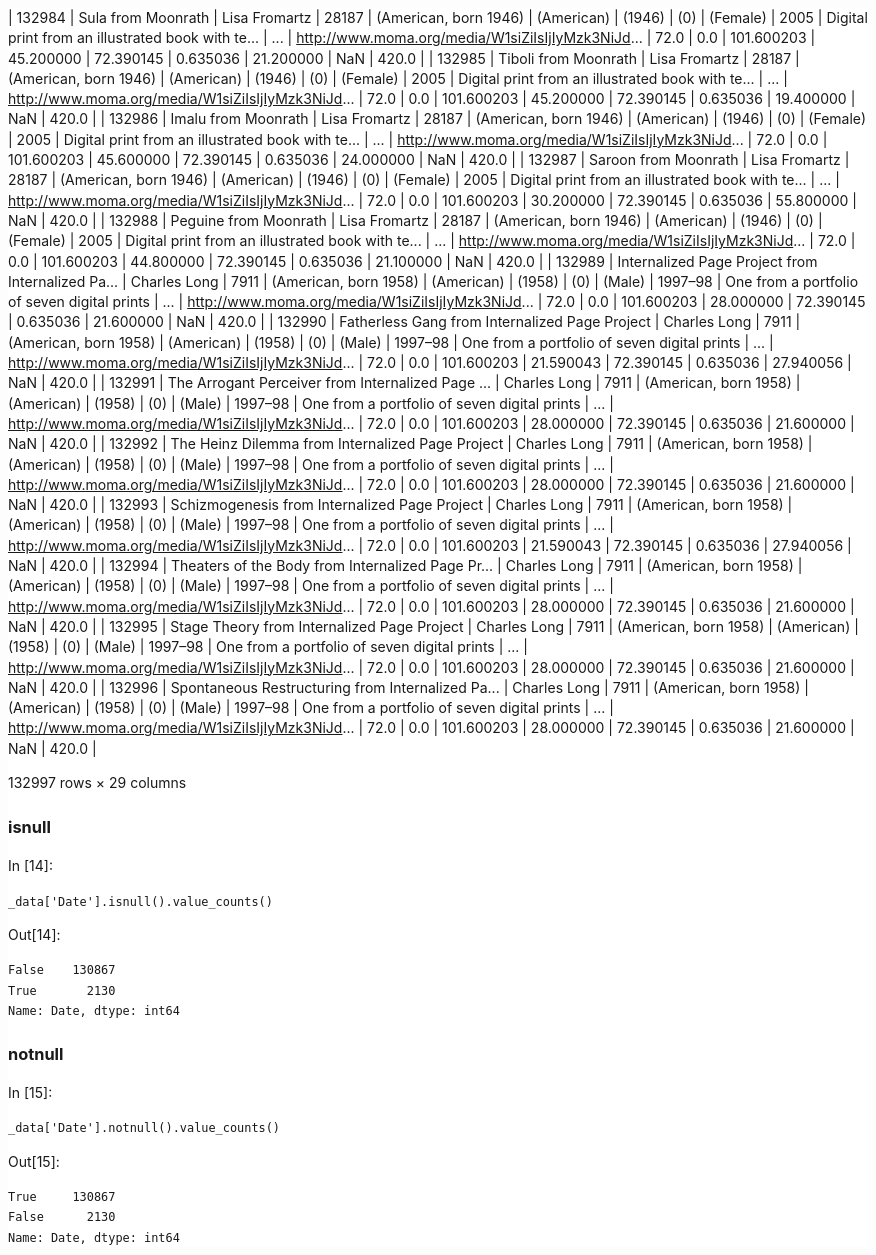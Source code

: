| 132984 | Sula from Moonrath | Lisa Fromartz | 28187 | (American, born 1946) | (American) | (1946) | (0) | (Female) | 2005 | Digital print from an illustrated book with te... | ... | http://www.moma.org/media/W1siZiIsIjIyMzk3NiJd... | 72.0 | 0.0 | 101.600203 | 45.200000 | 72.390145 | 0.635036 | 21.200000 | NaN | 420.0 |
| 132985 | Tiboli from Moonrath | Lisa Fromartz | 28187 | (American, born 1946) | (American) | (1946) | (0) | (Female) | 2005 | Digital print from an illustrated book with te... | ... | http://www.moma.org/media/W1siZiIsIjIyMzk3NiJd... | 72.0 | 0.0 | 101.600203 | 45.200000 | 72.390145 | 0.635036 | 19.400000 | NaN | 420.0 |
| 132986 | Imalu from Moonrath | Lisa Fromartz | 28187 | (American, born 1946) | (American) | (1946) | (0) | (Female) | 2005 | Digital print from an illustrated book with te... | ... | http://www.moma.org/media/W1siZiIsIjIyMzk3NiJd... | 72.0 | 0.0 | 101.600203 | 45.600000 | 72.390145 | 0.635036 | 24.000000 | NaN | 420.0 |
| 132987 | Saroon from Moonrath | Lisa Fromartz | 28187 | (American, born 1946) | (American) | (1946) | (0) | (Female) | 2005 | Digital print from an illustrated book with te... | ... | http://www.moma.org/media/W1siZiIsIjIyMzk3NiJd... | 72.0 | 0.0 | 101.600203 | 30.200000 | 72.390145 | 0.635036 | 55.800000 | NaN | 420.0 |
| 132988 | Peguine from Moonrath | Lisa Fromartz | 28187 | (American, born 1946) | (American) | (1946) | (0) | (Female) | 2005 | Digital print from an illustrated book with te... | ... | http://www.moma.org/media/W1siZiIsIjIyMzk3NiJd... | 72.0 | 0.0 | 101.600203 | 44.800000 | 72.390145 | 0.635036 | 21.100000 | NaN | 420.0 |
| 132989 | Internalized Page Project from Internalized Pa... | Charles Long | 7911 | (American, born 1958) | (American) | (1958) | (0) | (Male) | 1997–98 | One from a portfolio of seven digital prints | ... | http://www.moma.org/media/W1siZiIsIjIyMzk3NiJd... | 72.0 | 0.0 | 101.600203 | 28.000000 | 72.390145 | 0.635036 | 21.600000 | NaN | 420.0 |
| 132990 | Fatherless Gang from Internalized Page Project | Charles Long | 7911 | (American, born 1958) | (American) | (1958) | (0) | (Male) | 1997–98 | One from a portfolio of seven digital prints | ... | http://www.moma.org/media/W1siZiIsIjIyMzk3NiJd... | 72.0 | 0.0 | 101.600203 | 21.590043 | 72.390145 | 0.635036 | 27.940056 | NaN | 420.0 |
| 132991 | The Arrogant Perceiver from Internalized Page ... | Charles Long | 7911 | (American, born 1958) | (American) | (1958) | (0) | (Male) | 1997–98 | One from a portfolio of seven digital prints | ... | http://www.moma.org/media/W1siZiIsIjIyMzk3NiJd... | 72.0 | 0.0 | 101.600203 | 28.000000 | 72.390145 | 0.635036 | 21.600000 | NaN | 420.0 |
| 132992 | The Heinz Dilemma from Internalized Page Project | Charles Long | 7911 | (American, born 1958) | (American) | (1958) | (0) | (Male) | 1997–98 | One from a portfolio of seven digital prints | ... | http://www.moma.org/media/W1siZiIsIjIyMzk3NiJd... | 72.0 | 0.0 | 101.600203 | 28.000000 | 72.390145 | 0.635036 | 21.600000 | NaN | 420.0 |
| 132993 | Schizmogenesis from Internalized Page Project | Charles Long | 7911 | (American, born 1958) | (American) | (1958) | (0) | (Male) | 1997–98 | One from a portfolio of seven digital prints | ... | http://www.moma.org/media/W1siZiIsIjIyMzk3NiJd... | 72.0 | 0.0 | 101.600203 | 21.590043 | 72.390145 | 0.635036 | 27.940056 | NaN | 420.0 |
| 132994 | Theaters of the Body from Internalized Page Pr... | Charles Long | 7911 | (American, born 1958) | (American) | (1958) | (0) | (Male) | 1997–98 | One from a portfolio of seven digital prints | ... | http://www.moma.org/media/W1siZiIsIjIyMzk3NiJd... | 72.0 | 0.0 | 101.600203 | 28.000000 | 72.390145 | 0.635036 | 21.600000 | NaN | 420.0 |
| 132995 | Stage Theory from Internalized Page Project | Charles Long | 7911 | (American, born 1958) | (American) | (1958) | (0) | (Male) | 1997–98 | One from a portfolio of seven digital prints | ... | http://www.moma.org/media/W1siZiIsIjIyMzk3NiJd... | 72.0 | 0.0 | 101.600203 | 28.000000 | 72.390145 | 0.635036 | 21.600000 | NaN | 420.0 |
| 132996 | Spontaneous Restructuring from Internalized Pa... | Charles Long | 7911 | (American, born 1958) | (American) | (1958) | (0) | (Male) | 1997–98 | One from a portfolio of seven digital prints | ... | http://www.moma.org/media/W1siZiIsIjIyMzk3NiJd... | 72.0 | 0.0 | 101.600203 | 28.000000 | 72.390145 | 0.635036 | 21.600000 | NaN | 420.0 |

132997 rows × 29 columns

### isnull

In \[14\]:

```
_data['Date'].isnull().value_counts()

```

Out\[14\]:

```
False    130867
True       2130
Name: Date, dtype: int64
```

### notnull

In \[15\]:

```
_data['Date'].notnull().value_counts()

```

Out\[15\]:

```
True     130867
False      2130
Name: Date, dtype: int64
```
